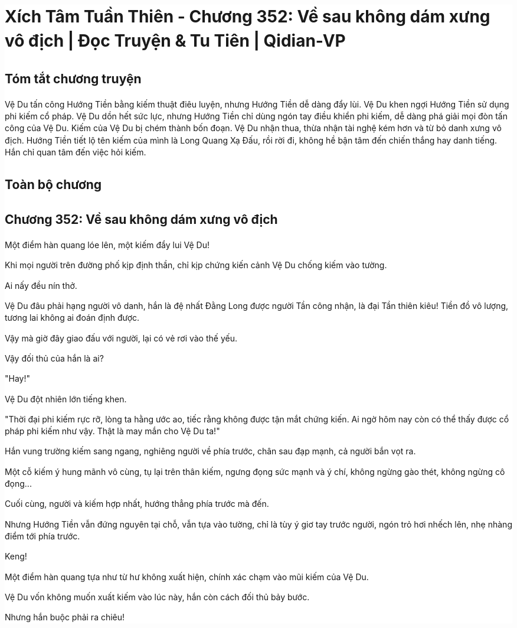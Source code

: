 # Xích Tâm Tuần Thiên - Chương 352: Về sau không dám xưng vô địch | Đọc Truyện & Tu Tiên | Qidian-VP



## Tóm tắt chương truyện

Vệ Du tấn công Hướng Tiền bằng kiếm thuật điêu luyện, nhưng Hướng Tiền dễ dàng đẩy lùi. Vệ Du khen ngợi Hướng Tiền sử dụng phi kiếm cổ pháp. Vệ Du dồn hết sức lực, nhưng Hướng Tiền chỉ dùng ngón tay điều khiển phi kiếm, dễ dàng phá giải mọi đòn tấn công của Vệ Du. Kiếm của Vệ Du bị chém thành bốn đoạn. Vệ Du nhận thua, thừa nhận tài nghệ kém hơn và từ bỏ danh xưng vô địch. Hướng Tiền tiết lộ tên kiếm của mình là Long Quang Xạ Đấu, rồi rời đi, không hề bận tâm đến chiến thắng hay danh tiếng. Hắn chỉ quan tâm đến việc hỏi kiếm.


## Toàn bộ chương

## Chương 352: Về sau không dám xưng vô địch

Một điểm hàn quang lóe lên, một kiếm đẩy lui Vệ Du!

Khi mọi người trên đường phố kịp định thần, chỉ kịp chứng kiến cảnh Vệ Du chống kiếm vào tường.

Ai nấy đều nín thở.

Vệ Du đâu phải hạng người vô danh, hắn là đệ nhất Đằng Long được người Tần công nhận, là đại Tần thiên kiêu! Tiền đồ vô lượng, tương lai không ai đoán định được.

Vậy mà giờ đây giao đấu với người, lại có vẻ rơi vào thế yếu.

Vậy đối thủ của hắn là ai?

"Hay!"

Vệ Du đột nhiên lớn tiếng khen.

"Thời đại phi kiếm rực rỡ, lòng ta hằng ước ao, tiếc rằng không được tận mắt chứng kiến. Ai ngờ hôm nay còn có thể thấy được cổ pháp phi kiếm như vậy. Thật là may mắn cho Vệ Du ta!"

Hắn vung trường kiếm sang ngang, nghiêng người về phía trước, chân sau đạp mạnh, cả người bắn vọt ra.

Một cỗ kiếm ý hung mãnh vô cùng, tụ lại trên thân kiếm, ngưng đọng sức mạnh và ý chí, không ngừng gào thét, không ngừng cô đọng...

Cuối cùng, người và kiếm hợp nhất, hướng thẳng phía trước mà đến.

Nhưng Hướng Tiền vẫn đứng nguyên tại chỗ, vẫn tựa vào tường, chỉ là tùy ý giơ tay trước người, ngón trỏ hơi nhếch lên, nhẹ nhàng điểm tới phía trước.

Keng!

Một điểm hàn quang tựa như từ hư không xuất hiện, chính xác chạm vào mũi kiếm của Vệ Du.

Vệ Du vốn không muốn xuất kiếm vào lúc này, hắn còn cách đối thủ bảy bước.

Nhưng hắn buộc phải ra chiêu!
